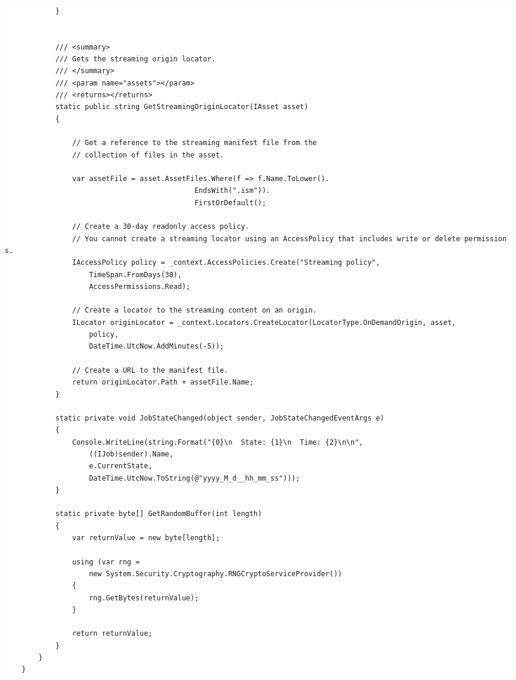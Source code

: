 		        }
		
		
		        /// <summary>
		        /// Gets the streaming origin locator.
		        /// </summary>
		        /// <param name="assets"></param>
		        /// <returns></returns>
		        static public string GetStreamingOriginLocator(IAsset asset)
		        {
		
		            // Get a reference to the streaming manifest file from the  
		            // collection of files in the asset. 
		
		            var assetFile = asset.AssetFiles.Where(f => f.Name.ToLower().
		                                         EndsWith(".ism")).
		                                         FirstOrDefault();
		
		            // Create a 30-day readonly access policy. 
                	// You cannot create a streaming locator using an AccessPolicy that includes write or delete permissions.            
		            IAccessPolicy policy = _context.AccessPolicies.Create("Streaming policy",
		                TimeSpan.FromDays(30),
		                AccessPermissions.Read);
		
		            // Create a locator to the streaming content on an origin. 
		            ILocator originLocator = _context.Locators.CreateLocator(LocatorType.OnDemandOrigin, asset,
		                policy,
		                DateTime.UtcNow.AddMinutes(-5));
		
		            // Create a URL to the manifest file. 
		            return originLocator.Path + assetFile.Name;
		        }
		
		        static private void JobStateChanged(object sender, JobStateChangedEventArgs e)
		        {
		            Console.WriteLine(string.Format("{0}\n  State: {1}\n  Time: {2}\n\n",
		                ((IJob)sender).Name,
		                e.CurrentState,
		                DateTime.UtcNow.ToString(@"yyyy_M_d__hh_mm_ss")));
		        }
		
		        static private byte[] GetRandomBuffer(int length)
		        {
		            var returnValue = new byte[length];
		
		            using (var rng =
		                new System.Security.Cryptography.RNGCryptoServiceProvider())
		            {
		                rng.GetBytes(returnValue);
		            }
		
		            return returnValue;
		        }
		    }
		}
